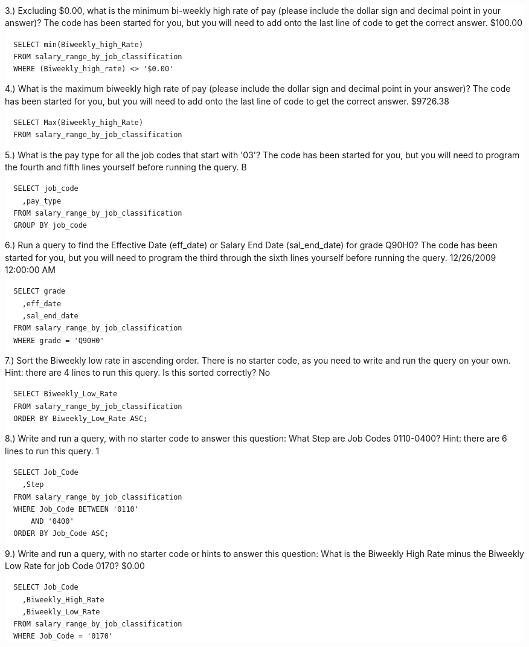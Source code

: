 3.) Excluding $0.00, what is the minimum bi-weekly high rate of pay (please include the dollar sign and decimal point in your answer)? The code has been started for you, but you will need to add onto the last line of code to get the correct answer. $100.00

      SELECT min(Biweekly_high_Rate)
      FROM salary_range_by_job_classification
      WHERE (Biweekly_high_rate) <> '$0.00'

4.) What is the maximum biweekly high rate of pay (please include the dollar sign and decimal point in your answer)? The code has been started for you, but you will need to add onto the last line of code to get the correct answer. $9726.38

      SELECT Max(Biweekly_high_Rate)
      FROM salary_range_by_job_classification

5.) What is the pay type for all the job codes that start with '03'? The code has been started for you, but you will need to program the fourth and fifth lines yourself before running the query. B

      SELECT job_code
        ,pay_type
      FROM salary_range_by_job_classification
      GROUP BY job_code

6.) Run a query to find the Effective Date (eff_date) or Salary End Date (sal_end_date) for grade Q90H0? The code has been started for you, but you will need to program the third through the sixth lines yourself before running the query. 12/26/2009 12:00:00 AM

      SELECT grade
        ,eff_date
        ,sal_end_date
      FROM salary_range_by_job_classification
      WHERE grade = 'Q90H0'

7.) Sort the Biweekly low rate in ascending order. There is no starter code, as you need to write and run the query on your own. Hint: there are 4 lines to run this query. Is this sorted correctly? No

      SELECT Biweekly_Low_Rate
      FROM salary_range_by_job_classification
      ORDER BY Biweekly_Low_Rate ASC;

8.) Write and run a query, with no starter code to answer this question: What Step are Job Codes 0110-0400? Hint: there are 6 lines to run this query. 1

      SELECT Job_Code
        ,Step
      FROM salary_range_by_job_classification
      WHERE Job_Code BETWEEN '0110'
          AND '0400'
      ORDER BY Job_Code ASC;

9.) Write and run a query, with no starter code or hints to answer this question: What is the Biweekly High Rate minus the Biweekly Low Rate for job Code 0170? $0.00

      SELECT Job_Code
        ,Biweekly_High_Rate
        ,Biweekly_Low_Rate
      FROM salary_range_by_job_classification
      WHERE Job_Code = '0170'
